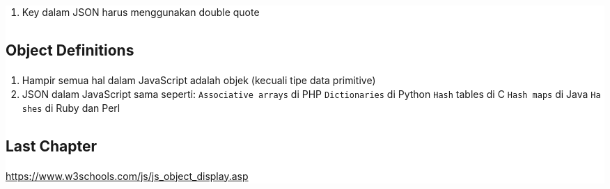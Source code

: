 1. Key dalam JSON harus menggunakan double quote

## Object Definitions

1. Hampir semua hal dalam JavaScript adalah objek (kecuali tipe data primitive)
2. JSON dalam JavaScript sama seperti:
   `Associative arrays` di PHP
   `Dictionaries` di Python
   `Hash` tables di C
   `Hash maps` di Java
   `Hashes` di Ruby dan Perl

## Last Chapter

https://www.w3schools.com/js/js_object_display.asp
